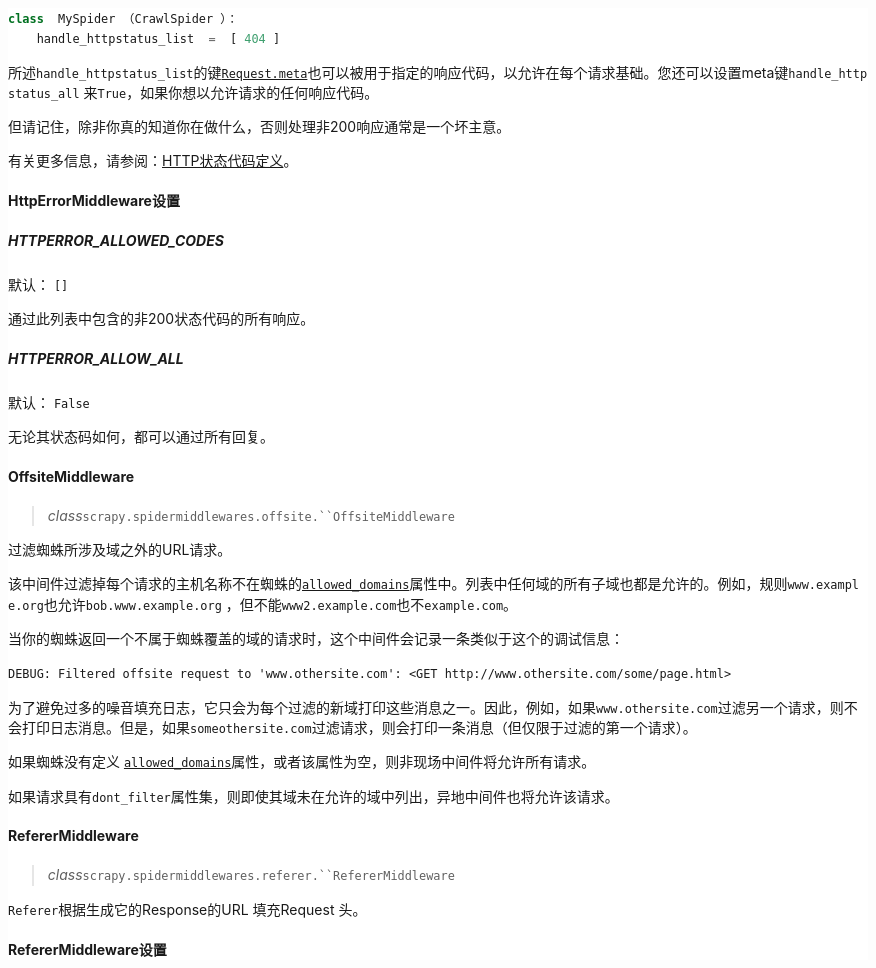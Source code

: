 ```python
class  MySpider （CrawlSpider ）：
    handle_httpstatus_list  =  [ 404 ]
```

所述`handle_httpstatus_list`的键[`Request.meta`](https://doc.scrapy.org/en/latest/topics/request-response.html#scrapy.http.Request.meta)也可以被用于指定的响应代码，以允许在每个请求基础。您还可以设置meta键`handle_httpstatus_all` 来`True`，如果你想以允许请求的任何响应代码。

但请记住，除非你真的知道你在做什么，否则处理非200响应通常是一个坏主意。

有关更多信息，请参阅：[HTTP状态代码定义](https://www.w3.org/Protocols/rfc2616/rfc2616-sec10.html)。

#### HttpErrorMiddleware设置

##### HTTPERROR_ALLOWED_CODES

默认： `[]`

通过此列表中包含的非200状态代码的所有响应。

##### HTTPERROR_ALLOW_ALL

默认： `False`

无论其状态码如何，都可以通过所有回复。

#### OffsiteMiddleware

>*class*`scrapy.spidermiddlewares.offsite.``OffsiteMiddleware`

过滤蜘蛛所涉及域之外的URL请求。

该中间件过滤掉每个请求的主机名称不在蜘蛛的[`allowed_domains`](https://doc.scrapy.org/en/latest/topics/spiders.html#scrapy.spiders.Spider.allowed_domains)属性中。列表中任何域的所有子域也都是允许的。例如，规则`www.example.org`也允许`bob.www.example.org` ，但不能`www2.example.com`也不`example.com`。

当你的蜘蛛返回一个不属于蜘蛛覆盖的域的请求时，这个中间件会记录一条类似于这个的调试信息：

```
DEBUG: Filtered offsite request to 'www.othersite.com': <GET http://www.othersite.com/some/page.html>
```

为了避免过多的噪音填充日志，它只会为每个过滤的新域打印这些消息之一。因此，例如，如果`www.othersite.com`过滤另一个请求，则不会打印日志消息。但是，如果`someothersite.com`过滤请求，则会打印一条消息（但仅限于过滤的第一个请求）。

如果蜘蛛没有定义 [`allowed_domains`](https://doc.scrapy.org/en/latest/topics/spiders.html#scrapy.spiders.Spider.allowed_domains)属性，或者该属性为空，则非现场中间件将允许所有请求。

如果请求具有`dont_filter`属性集，则即使其域未在允许的域中列出，异地中间件也将允许该请求。

#### RefererMiddleware

>*class*`scrapy.spidermiddlewares.referer.``RefererMiddleware`

`Referer`根据生成它的Response的URL 填充Request 头。

#### RefererMiddleware设置
